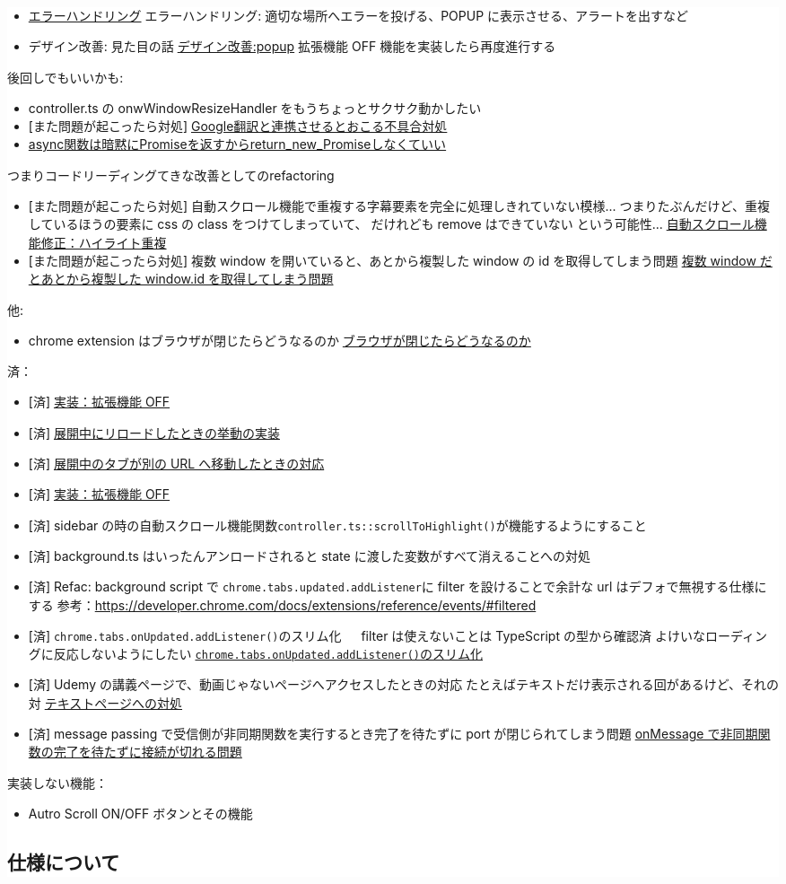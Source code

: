 - [エラーハンドリング](#エラーハンドリング)
  エラーハンドリング: 適切な場所へエラーを投げる、POPUP に表示させる、アラートを出すなど

- デザイン改善: 見た目の話
  [デザイン改善:popup](#デザイン改善:popup)
  拡張機能 OFF 機能を実装したら再度進行する


後回しでもいいかも:

- controller.ts の onwWindowResizeHandler をもうちょっとサクサク動かしたい
- [また問題が起こったら対処] [Google翻訳と連携させるとおこる不具合対処](#Google翻訳と連携させるとおこる不具合対処)
- [async関数は暗黙にPromiseを返すからreturn_new_Promiseしなくていい](#async関数は暗黙にPromiseを返すからreturn_new_Promiseしなくていい)

 つまりコードリーディングてきな改善としてのrefactoring

- [また問題が起こったら対処] 自動スクロール機能で重複する字幕要素を完全に処理しきれていない模様...
  つまりたぶんだけど、重複しているほうの要素に css の class をつけてしまっていて、
  だけれども remove はできていない
  という可能性...
  [自動スクロール機能修正：ハイライト重複](#自動スクロール機能修正：ハイライト重複)
- [また問題が起こったら対処] 複数 window を開いていると、あとから複製した window の id を取得してしまう問題
  [複数 window だとあとから複製した window.id を取得してしまう問題](#複数windowだとあとから複製したwindow.idを取得してしまう問題)

他:

- chrome extension はブラウザが閉じたらどうなるのか
  [ブラウザが閉じたらどうなるのか](#ブラウザが閉じたらどうなるのか)

済：
- [済] [実装：拡張機能 OFF](#実装：拡張機能OFF)
- [済] [展開中にリロードしたときの挙動の実装](#展開中にリロードしたときの挙動の実装)
- [済] [展開中のタブが別の URL へ移動したときの対応](#展開中のタブが別のURLへ移動したときの対応)
- [済] [実装：拡張機能 OFF](#実装：拡張機能OFF)
- [済] sidebar の時の自動スクロール機能関数`controller.ts::scrollToHighlight()`が機能するようにすること
- [済] background.ts はいったんアンロードされると state に渡した変数がすべて消えることへの対処
- [済] Refac: background script で `chrome.tabs.updated.addListener`に filter を設けることで余計な url はデフォで無視する仕様にする
  参考：https://developer.chrome.com/docs/extensions/reference/events/#filtered

- [済] `chrome.tabs.onUpdated.addListener()`のスリム化
  　 filter は使えないことは TypeScript の型から確認済
  よけいなローディングに反応しないようにしたい
  [`chrome.tabs.onUpdated.addListener()`のスリム化](<#`chrome.tabs.onUpdated.addListener()`のスリム化>)

- [済] Udemy の講義ページで、動画じゃないページへアクセスしたときの対応
  たとえばテキストだけ表示される回があるけど、それの対 [テキストページへの対処](#テキストページへの対処)

- [済] message passing で受信側が非同期関数を実行するとき完了を待たずに port が閉じられてしまう問題
  [onMessage で非同期関数の完了を待たずに接続が切れる問題](#onMessageで非同期関数の完了を待たずに接続が切れる問題)

実装しない機能：

- Autro Scroll ON/OFF ボタンとその機能


## 仕様について
